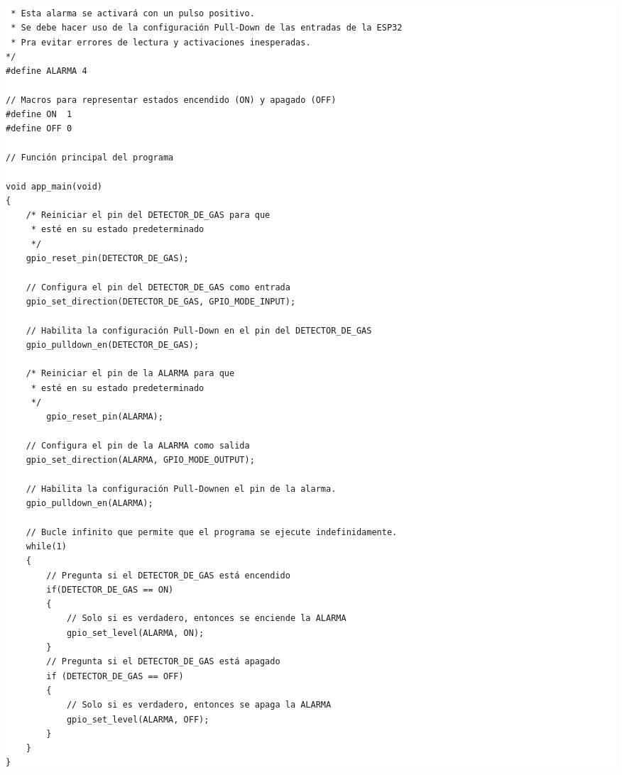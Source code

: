 ```
 * Esta alarma se activará con un pulso positivo.
 * Se debe hacer uso de la configuración Pull-Down de las entradas de la ESP32
 * Pra evitar errores de lectura y activaciones inesperadas. 
*/                           
#define ALARMA 4                  

// Macros para representar estados encendido (ON) y apagado (OFF)
#define ON  1
#define OFF 0

// Función principal del programa

void app_main(void)
{
    /* Reiniciar el pin del DETECTOR_DE_GAS para que 
     * esté en su estado predeterminado
     */
    gpio_reset_pin(DETECTOR_DE_GAS);   

    // Configura el pin del DETECTOR_DE_GAS como entrada
    gpio_set_direction(DETECTOR_DE_GAS, GPIO_MODE_INPUT);

    // Habilita la configuración Pull-Down en el pin del DETECTOR_DE_GAS
    gpio_pulldown_en(DETECTOR_DE_GAS);

    /* Reiniciar el pin de la ALARMA para que 
     * esté en su estado predeterminado
     */ 
        gpio_reset_pin(ALARMA);

    // Configura el pin de la ALARMA como salida
    gpio_set_direction(ALARMA, GPIO_MODE_OUTPUT);

    // Habilita la configuración Pull-Downen el pin de la alarma.
    gpio_pulldown_en(ALARMA);

    // Bucle infinito que permite que el programa se ejecute indefinidamente.
    while(1)
    {
        // Pregunta si el DETECTOR_DE_GAS está encendido
        if(DETECTOR_DE_GAS == ON)
        {
            // Solo si es verdadero, entonces se enciende la ALARMA
            gpio_set_level(ALARMA, ON);
        }
        // Pregunta si el DETECTOR_DE_GAS está apagado
        if (DETECTOR_DE_GAS == OFF)
        {
            // Solo si es verdadero, entonces se apaga la ALARMA
            gpio_set_level(ALARMA, OFF);
        }
    }
}
```
